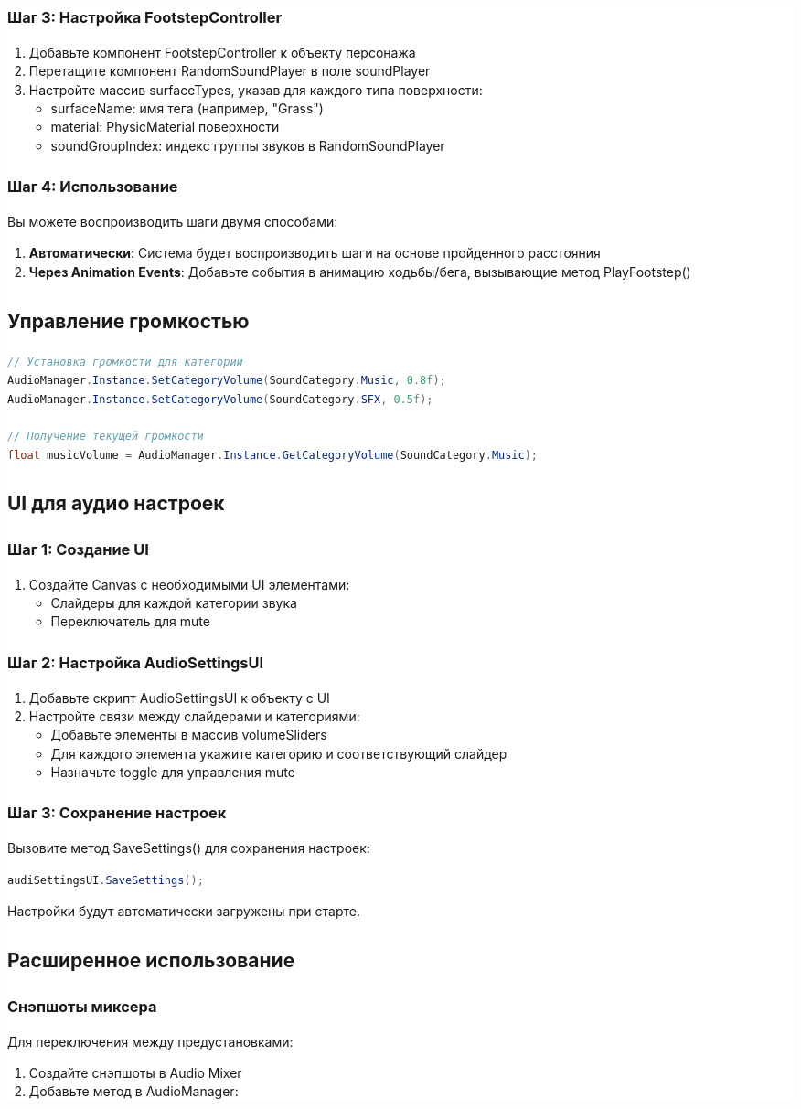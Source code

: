 ### Шаг 3: Настройка FootstepController
1. Добавьте компонент FootstepController к объекту персонажа
2. Перетащите компонент RandomSoundPlayer в поле soundPlayer
3. Настройте массив surfaceTypes, указав для каждого типа поверхности:
   - surfaceName: имя тега (например, "Grass")
   - material: PhysicMaterial поверхности
   - soundGroupIndex: индекс группы звуков в RandomSoundPlayer

### Шаг 4: Использование
Вы можете воспроизводить шаги двумя способами:
1. **Автоматически**: Система будет воспроизводить шаги на основе пройденного расстояния
2. **Через Animation Events**: Добавьте события в анимацию ходьбы/бега, вызывающие метод PlayFootstep()

## Управление громкостью

```csharp
// Установка громкости для категории
AudioManager.Instance.SetCategoryVolume(SoundCategory.Music, 0.8f);
AudioManager.Instance.SetCategoryVolume(SoundCategory.SFX, 0.5f);

// Получение текущей громкости
float musicVolume = AudioManager.Instance.GetCategoryVolume(SoundCategory.Music);
```

## UI для аудио настроек

### Шаг 1: Создание UI
1. Создайте Canvas с необходимыми UI элементами:
   - Слайдеры для каждой категории звука
   - Переключатель для mute

### Шаг 2: Настройка AudioSettingsUI
1. Добавьте скрипт AudioSettingsUI к объекту с UI
2. Настройте связи между слайдерами и категориями:
   - Добавьте элементы в массив volumeSliders
   - Для каждого элемента укажите категорию и соответствующий слайдер
   - Назначьте toggle для управления mute

### Шаг 3: Сохранение настроек
Вызовите метод SaveSettings() для сохранения настроек:
```csharp
audiSettingsUI.SaveSettings();
```

Настройки будут автоматически загружены при старте.

## Расширенное использование

### Снэпшоты миксера
Для переключения между предустановками:
1. Создайте снэпшоты в Audio Mixer
2. Добавьте метод в AudioManager:
